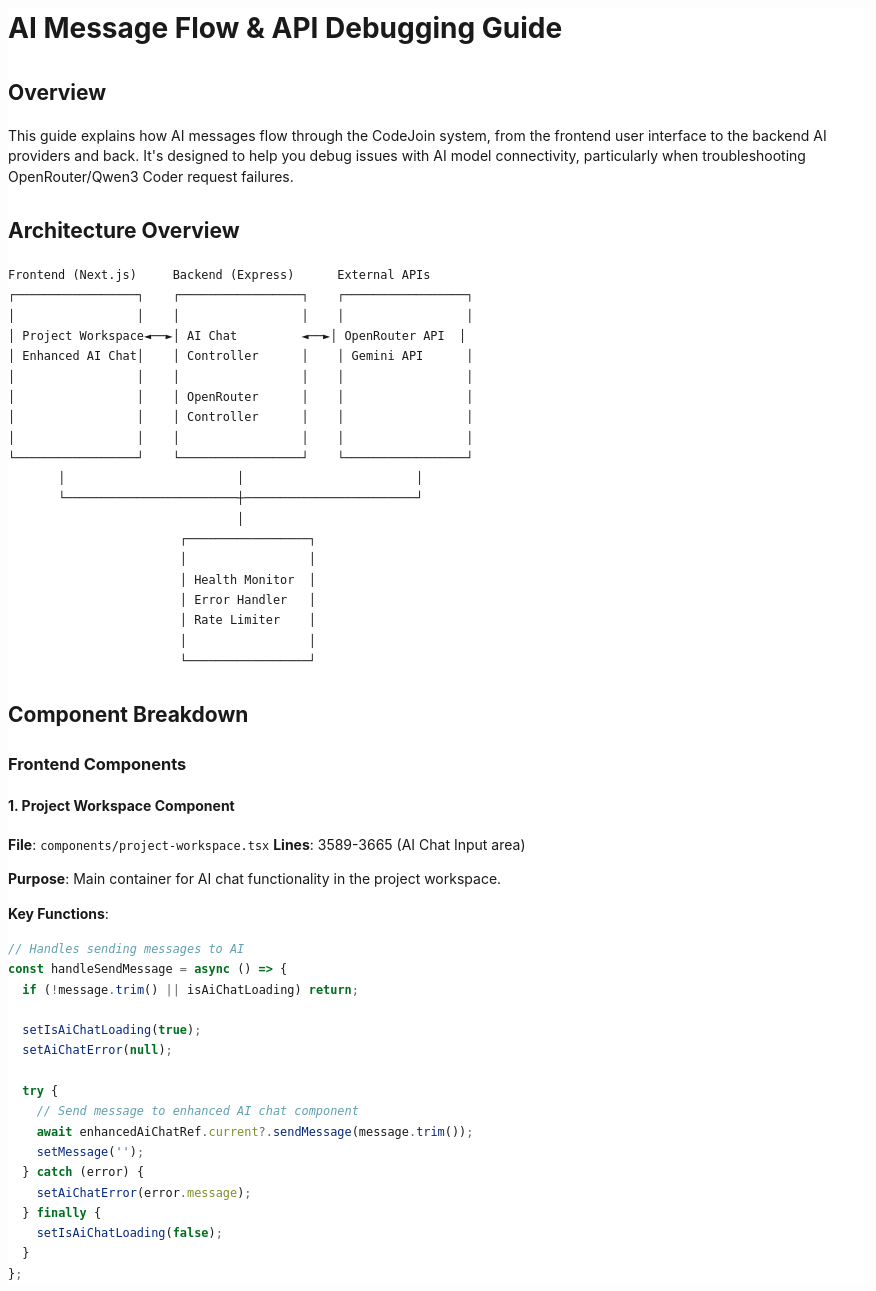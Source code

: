 # AI Message Flow & API Debugging Guide

## Overview

This guide explains how AI messages flow through the CodeJoin system, from the frontend user interface to the backend AI providers and back. It's designed to help you debug issues with AI model connectivity, particularly when troubleshooting OpenRouter/Qwen3 Coder request failures.

## Architecture Overview

```
Frontend (Next.js)     Backend (Express)      External APIs
┌─────────────────┐    ┌─────────────────┐    ┌─────────────────┐
│                 │    │                 │    │                 │
│ Project Workspace◄──►│ AI Chat         ◄──►│ OpenRouter API  │
│ Enhanced AI Chat│    │ Controller      │    │ Gemini API      │
│                 │    │                 │    │                 │
│                 │    │ OpenRouter      │    │                 │
│                 │    │ Controller      │    │                 │
│                 │    │                 │    │                 │
└─────────────────┘    └─────────────────┘    └─────────────────┘
       │                        │                        │
       └────────────────────────┼────────────────────────┘
                                │
                        ┌─────────────────┐
                        │                 │
                        │ Health Monitor  │
                        │ Error Handler   │
                        │ Rate Limiter    │
                        │                 │
                        └─────────────────┘
```

## Component Breakdown

### Frontend Components

#### 1. Project Workspace Component
**File**: `components/project-workspace.tsx`
**Lines**: 3589-3665 (AI Chat Input area)

**Purpose**: Main container for AI chat functionality in the project workspace.

**Key Functions**:
```typescript
// Handles sending messages to AI
const handleSendMessage = async () => {
  if (!message.trim() || isAiChatLoading) return;

  setIsAiChatLoading(true);
  setAiChatError(null);

  try {
    // Send message to enhanced AI chat component
    await enhancedAiChatRef.current?.sendMessage(message.trim());
    setMessage('');
  } catch (error) {
    setAiChatError(error.message);
  } finally {
    setIsAiChatLoading(false);
  }
};
```